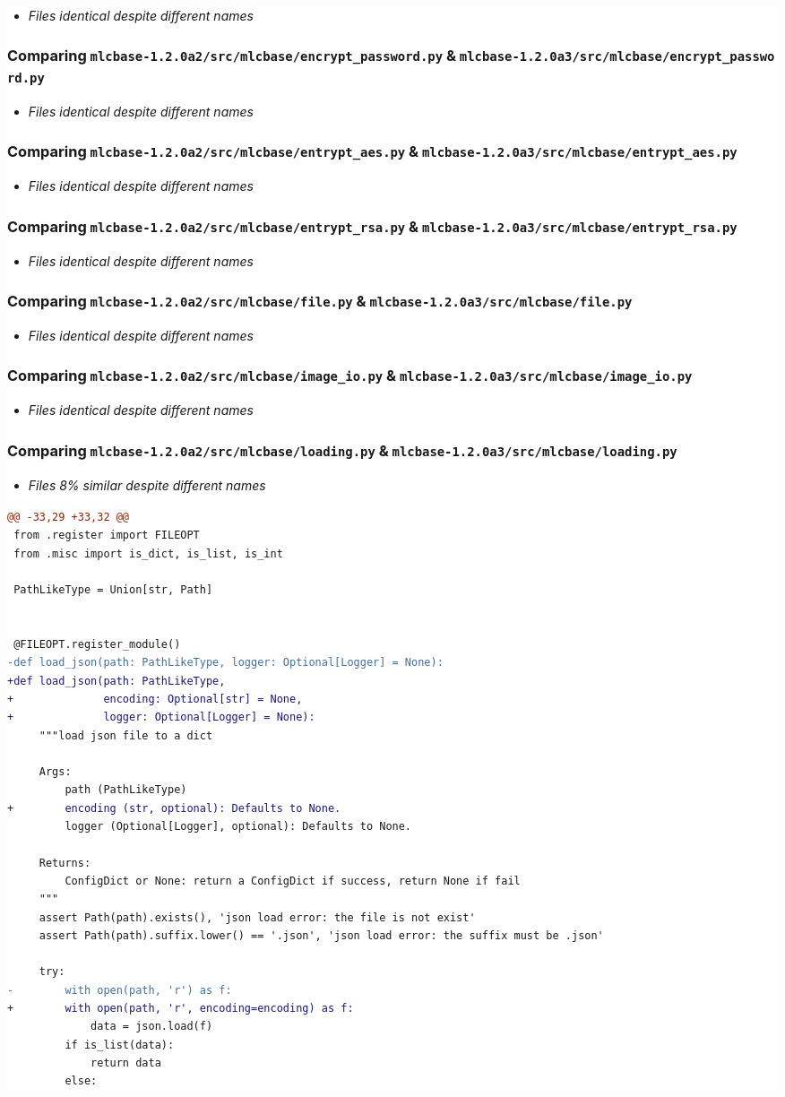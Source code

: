  * *Files identical despite different names*

### Comparing `mlcbase-1.2.0a2/src/mlcbase/encrypt_password.py` & `mlcbase-1.2.0a3/src/mlcbase/encrypt_password.py`

 * *Files identical despite different names*

### Comparing `mlcbase-1.2.0a2/src/mlcbase/entrypt_aes.py` & `mlcbase-1.2.0a3/src/mlcbase/entrypt_aes.py`

 * *Files identical despite different names*

### Comparing `mlcbase-1.2.0a2/src/mlcbase/entrypt_rsa.py` & `mlcbase-1.2.0a3/src/mlcbase/entrypt_rsa.py`

 * *Files identical despite different names*

### Comparing `mlcbase-1.2.0a2/src/mlcbase/file.py` & `mlcbase-1.2.0a3/src/mlcbase/file.py`

 * *Files identical despite different names*

### Comparing `mlcbase-1.2.0a2/src/mlcbase/image_io.py` & `mlcbase-1.2.0a3/src/mlcbase/image_io.py`

 * *Files identical despite different names*

### Comparing `mlcbase-1.2.0a2/src/mlcbase/loading.py` & `mlcbase-1.2.0a3/src/mlcbase/loading.py`

 * *Files 8% similar despite different names*

```diff
@@ -33,29 +33,32 @@
 from .register import FILEOPT
 from .misc import is_dict, is_list, is_int
 
 PathLikeType = Union[str, Path]
 
 
 @FILEOPT.register_module()
-def load_json(path: PathLikeType, logger: Optional[Logger] = None):
+def load_json(path: PathLikeType, 
+              encoding: Optional[str] = None,
+              logger: Optional[Logger] = None):
     """load json file to a dict
 
     Args:
         path (PathLikeType)
+        encoding (str, optional): Defaults to None.
         logger (Optional[Logger], optional): Defaults to None.
 
     Returns:
         ConfigDict or None: return a ConfigDict if success, return None if fail
     """
     assert Path(path).exists(), 'json load error: the file is not exist'
     assert Path(path).suffix.lower() == '.json', 'json load error: the suffix must be .json'
 
     try:
-        with open(path, 'r') as f:
+        with open(path, 'r', encoding=encoding) as f:
             data = json.load(f)
         if is_list(data):
             return data
         else:
```